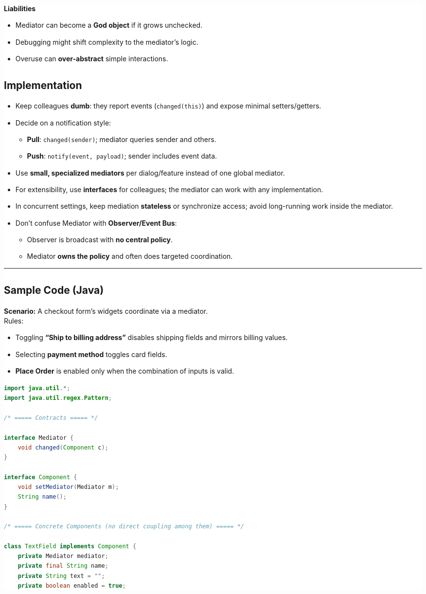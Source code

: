 **Liabilities**

-   Mediator can become a **God object** if it grows unchecked.

-   Debugging might shift complexity to the mediator’s logic.

-   Overuse can **over-abstract** simple interactions.


## Implementation

-   Keep colleagues **dumb**: they report events (`changed(this)`) and expose minimal setters/getters.

-   Decide on a notification style:

    -   **Pull**: `changed(sender)`; mediator queries sender and others.

    -   **Push**: `notify(event, payload)`; sender includes event data.

-   Use **small, specialized mediators** per dialog/feature instead of one global mediator.

-   For extensibility, use **interfaces** for colleagues; the mediator can work with any implementation.

-   In concurrent settings, keep mediation **stateless** or synchronize access; avoid long-running work inside the mediator.

-   Don’t confuse Mediator with **Observer/Event Bus**:

    -   Observer is broadcast with **no central policy**.

    -   Mediator **owns the policy** and often does targeted coordination.


---

## Sample Code (Java)

**Scenario:** A checkout form’s widgets coordinate via a mediator.  
Rules:

-   Toggling **“Ship to billing address”** disables shipping fields and mirrors billing values.

-   Selecting **payment method** toggles card fields.

-   **Place Order** is enabled only when the combination of inputs is valid.


```java
import java.util.*;
import java.util.regex.Pattern;

/* ===== Contracts ===== */

interface Mediator {
    void changed(Component c);
}

interface Component {
    void setMediator(Mediator m);
    String name();
}

/* ===== Concrete Components (no direct coupling among them) ===== */

class TextField implements Component {
    private Mediator mediator;
    private final String name;
    private String text = "";
    private boolean enabled = true;

```